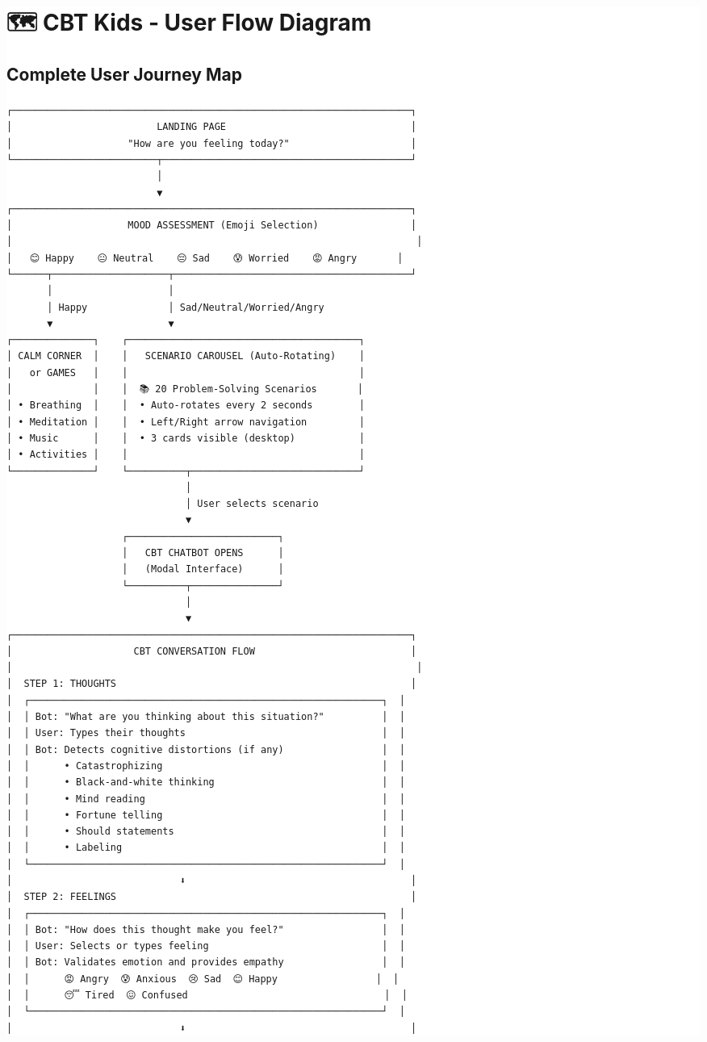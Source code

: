 # 🗺️ CBT Kids - User Flow Diagram

## Complete User Journey Map

```
┌─────────────────────────────────────────────────────────────────────┐
│                         LANDING PAGE                                │
│                    "How are you feeling today?"                     │
└─────────────────────────┬───────────────────────────────────────────┘
                          │
                          ▼
┌─────────────────────────────────────────────────────────────────────┐
│                    MOOD ASSESSMENT (Emoji Selection)                │
│                                                                      │
│   😊 Happy    😐 Neutral    😔 Sad    😰 Worried    😡 Angry       │
└──────┬────────────────────┬─────────────────────────────────────────┘
       │                    │
       │ Happy              │ Sad/Neutral/Worried/Angry
       ▼                    ▼
┌──────────────┐    ┌────────────────────────────────────────┐
│ CALM CORNER  │    │   SCENARIO CAROUSEL (Auto-Rotating)    │
│   or GAMES   │    │                                        │
│              │    │  📚 20 Problem-Solving Scenarios       │
│ • Breathing  │    │  • Auto-rotates every 2 seconds        │
│ • Meditation │    │  • Left/Right arrow navigation         │
│ • Music      │    │  • 3 cards visible (desktop)           │
│ • Activities │    │                                        │
└──────────────┘    └──────────┬─────────────────────────────┘
                               │
                               │ User selects scenario
                               ▼
                    ┌──────────────────────────┐
                    │   CBT CHATBOT OPENS      │
                    │   (Modal Interface)      │
                    └──────────┬───────────────┘
                               │
                               ▼
┌─────────────────────────────────────────────────────────────────────┐
│                     CBT CONVERSATION FLOW                           │
│                                                                      │
│  STEP 1: THOUGHTS                                                   │
│  ┌─────────────────────────────────────────────────────────────┐  │
│  │ Bot: "What are you thinking about this situation?"          │  │
│  │ User: Types their thoughts                                  │  │
│  │ Bot: Detects cognitive distortions (if any)                 │  │
│  │      • Catastrophizing                                      │  │
│  │      • Black-and-white thinking                             │  │
│  │      • Mind reading                                         │  │
│  │      • Fortune telling                                      │  │
│  │      • Should statements                                    │  │
│  │      • Labeling                                             │  │
│  └─────────────────────────────────────────────────────────────┘  │
│                             ⬇️                                       │
│  STEP 2: FEELINGS                                                   │
│  ┌─────────────────────────────────────────────────────────────┐  │
│  │ Bot: "How does this thought make you feel?"                 │  │
│  │ User: Selects or types feeling                              │  │
│  │ Bot: Validates emotion and provides empathy                 │  │
│  │      😡 Angry  😰 Anxious  😢 Sad  😊 Happy                 │  │
│  │      😴 Tired  😖 Confused                                  │  │
│  └─────────────────────────────────────────────────────────────┘  │
│                             ⬇️                                       │
```